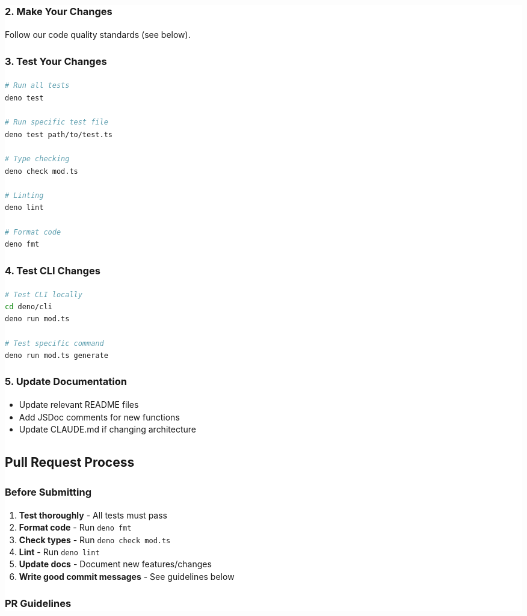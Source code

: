 ### 2. Make Your Changes

Follow our code quality standards (see below).

### 3. Test Your Changes

```bash
# Run all tests
deno test

# Run specific test file
deno test path/to/test.ts

# Type checking
deno check mod.ts

# Linting
deno lint

# Format code
deno fmt
```

### 4. Test CLI Changes

```bash
# Test CLI locally
cd deno/cli
deno run mod.ts

# Test specific command
deno run mod.ts generate
```

### 5. Update Documentation

- Update relevant README files
- Add JSDoc comments for new functions
- Update CLAUDE.md if changing architecture

## Pull Request Process

### Before Submitting

1. **Test thoroughly** - All tests must pass
2. **Format code** - Run `deno fmt`
3. **Check types** - Run `deno check mod.ts`
4. **Lint** - Run `deno lint`
5. **Update docs** - Document new features/changes
6. **Write good commit messages** - See guidelines below

### PR Guidelines
